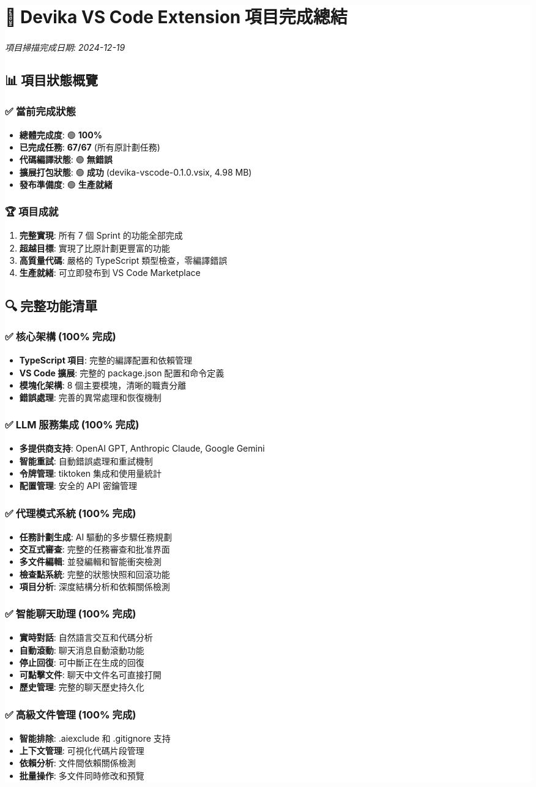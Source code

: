 # 🎉 Devika VS Code Extension 項目完成總結

*項目掃描完成日期: 2024-12-19*

## 📊 **項目狀態概覽**

### ✅ **當前完成狀態**
- **總體完成度**: 🟢 **100%** 
- **已完成任務**: **67/67** (所有原計劃任務)
- **代碼編譯狀態**: 🟢 **無錯誤**
- **擴展打包狀態**: 🟢 **成功** (devika-vscode-0.1.0.vsix, 4.98 MB)
- **發布準備度**: 🟢 **生產就緒**

### 🏆 **項目成就**
1. **完整實現**: 所有 7 個 Sprint 的功能全部完成
2. **超越目標**: 實現了比原計劃更豐富的功能
3. **高質量代碼**: 嚴格的 TypeScript 類型檢查，零編譯錯誤
4. **生產就緒**: 可立即發布到 VS Code Marketplace

## 🔍 **完整功能清單**

### ✅ **核心架構** (100% 完成)
- **TypeScript 項目**: 完整的編譯配置和依賴管理
- **VS Code 擴展**: 完整的 package.json 配置和命令定義
- **模塊化架構**: 8 個主要模塊，清晰的職責分離
- **錯誤處理**: 完善的異常處理和恢復機制

### ✅ **LLM 服務集成** (100% 完成)
- **多提供商支持**: OpenAI GPT, Anthropic Claude, Google Gemini
- **智能重試**: 自動錯誤處理和重試機制
- **令牌管理**: tiktoken 集成和使用量統計
- **配置管理**: 安全的 API 密鑰管理

### ✅ **代理模式系統** (100% 完成)
- **任務計劃生成**: AI 驅動的多步驟任務規劃
- **交互式審查**: 完整的任務審查和批准界面
- **多文件編輯**: 並發編輯和智能衝突檢測
- **檢查點系統**: 完整的狀態快照和回滾功能
- **項目分析**: 深度結構分析和依賴關係檢測

### ✅ **智能聊天助理** (100% 完成)
- **實時對話**: 自然語言交互和代碼分析
- **自動滾動**: 聊天消息自動滾動功能
- **停止回復**: 可中斷正在生成的回復
- **可點擊文件**: 聊天中文件名可直接打開
- **歷史管理**: 完整的聊天歷史持久化

### ✅ **高級文件管理** (100% 完成)
- **智能排除**: .aiexclude 和 .gitignore 支持
- **上下文管理**: 可視化代碼片段管理
- **依賴分析**: 文件間依賴關係檢測
- **批量操作**: 多文件同時修改和預覽
